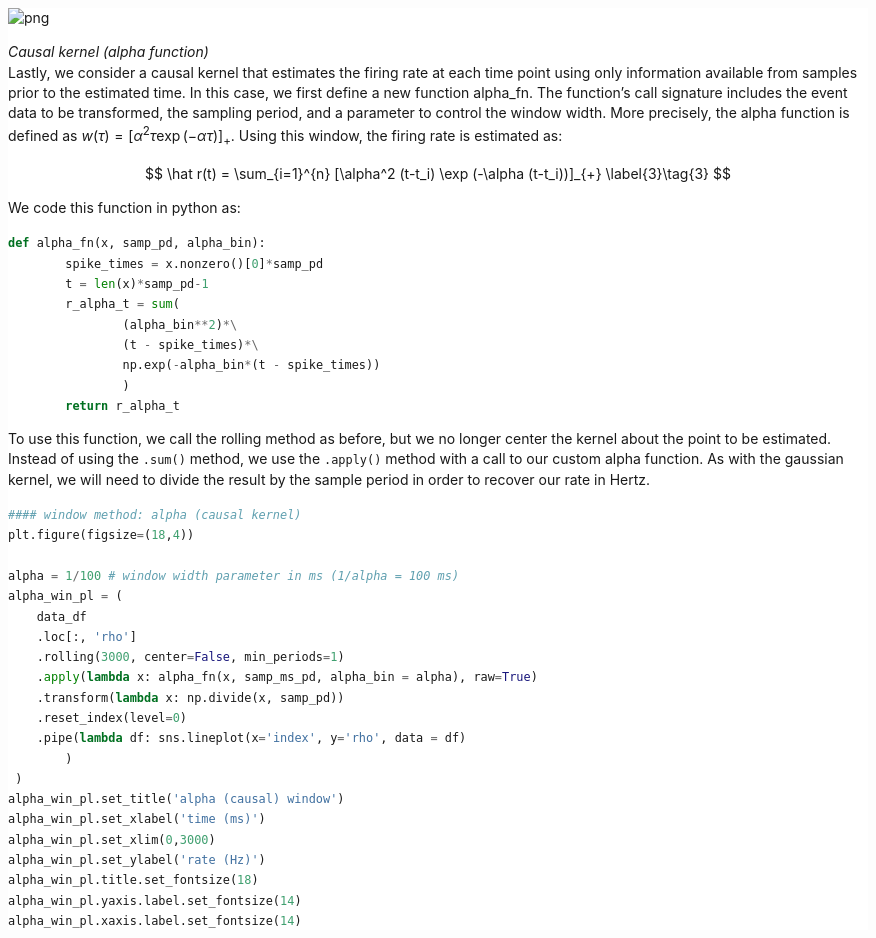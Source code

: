 ![png](../../../../images/rate_representation/2019-09-29-rate-representation_files/2019-09-29-rate-representation_20_0.png)

*Causal kernel (alpha function)*<br>
Lastly, we consider a causal kernel that estimates the firing rate at each time point using only information available from samples prior to the estimated time. In this case, we first define a new function alpha_fn. The function’s call signature includes the event data to be transformed, the sampling period, and a parameter to control the window width. More precisely, the alpha function is defined as $w(\tau) = [\alpha^2 \tau \exp (-\alpha \tau)]_{+}$. Using this window, the firing rate is estimated as: 

$$ 
\hat r(t) = \sum_{i=1}^{n} [\alpha^2 (t-t_i) \exp (-\alpha (t-t_i))]_{+}
\label{3}\tag{3}
$$

We code this function in python as:

```python
def alpha_fn(x, samp_pd, alpha_bin):
        spike_times = x.nonzero()[0]*samp_pd
        t = len(x)*samp_pd-1
        r_alpha_t = sum(
                (alpha_bin**2)*\
                (t - spike_times)*\
                np.exp(-alpha_bin*(t - spike_times))
                )
        return r_alpha_t
```

To use this function, we call the rolling method as before, but we no longer center the kernel about the point to be estimated. Instead of using the `.sum()` method, we use the `.apply()` method with a call to our custom alpha function. As with the gaussian kernel, we will need to divide the result by the sample period in order to recover our rate in Hertz.

```python
#### window method: alpha (causal kernel)
plt.figure(figsize=(18,4))

alpha = 1/100 # window width parameter in ms (1/alpha = 100 ms)
alpha_win_pl = (
    data_df
    .loc[:, 'rho']
    .rolling(3000, center=False, min_periods=1)
    .apply(lambda x: alpha_fn(x, samp_ms_pd, alpha_bin = alpha), raw=True)
    .transform(lambda x: np.divide(x, samp_pd))
    .reset_index(level=0)
    .pipe(lambda df: sns.lineplot(x='index', y='rho', data = df)
        )
 )
alpha_win_pl.set_title('alpha (causal) window')
alpha_win_pl.set_xlabel('time (ms)')
alpha_win_pl.set_xlim(0,3000)
alpha_win_pl.set_ylabel('rate (Hz)')
alpha_win_pl.title.set_fontsize(18)
alpha_win_pl.yaxis.label.set_fontsize(14)
alpha_win_pl.xaxis.label.set_fontsize(14)
```
